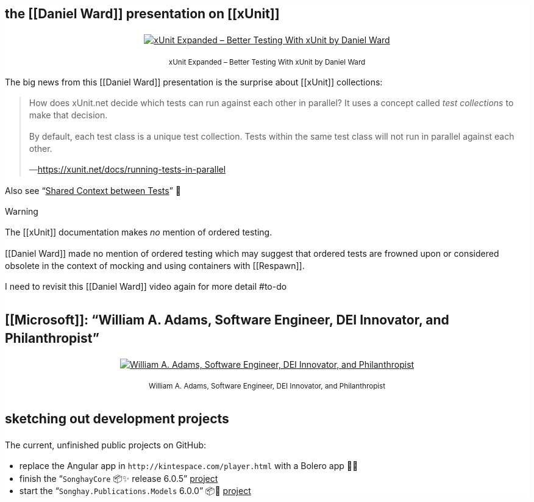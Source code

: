 ## the [[Daniel Ward]] presentation on [[xUnit]]

<div style="text-align:center">

<figure>
    <a href="https://www.youtube.com/watch?v=PmkaRH3wk-4">
        <img alt="xUnit Expanded – Better Testing With xUnit by Daniel Ward" src="https://img.youtube.com/vi/PmkaRH3wk-4/maxresdefault.jpg" width="480" />
    </a>
    <p><small>xUnit Expanded – Better Testing With xUnit by Daniel Ward</small></p>
</figure>

</div>

The big news from this [[Daniel Ward]] presentation is the surprise about [[xUnit]] collections:

>How does xUnit.net decide which tests can run against each other in parallel? It uses a concept called _test collections_ to make that decision.
>
>By default, each test class is a unique test collection. Tests within the same test class will not run in parallel against each other.
>
>—<https://xunit.net/docs/running-tests-in-parallel>
>

Also see “[Shared Context between Tests](https://xunit.net/docs/shared-context.html)” 📖

>[!warning]
>The [[xUnit]] documentation makes _no_ mention of ordered testing.

[[Daniel Ward]] made no mention of ordered testing which may suggest that ordered tests are frowned upon or considered obsolete in the context of mocking and using containers with [[Respawn]].

I need to revisit this [[Daniel Ward]] video again for more detail #to-do

## [[Microsoft]]: “William A. Adams, Software Engineer, DEI Innovator, and Philanthropist”

<div style="text-align:center">

<figure>
    <a href="https://www.youtube.com/watch?v=np0P_UpdNL8">
        <img alt="William A. Adams, Software Engineer, DEI Innovator, and Philanthropist" src="https://img.youtube.com/vi/np0P_UpdNL8/maxresdefault.jpg" width="480" />
    </a>
    <p><small>William A. Adams, Software Engineer, DEI Innovator, and Philanthropist</small></p>
</figure>

</div>

## sketching out development projects

The current, unfinished public projects on GitHub:

- replace the Angular app in `http://kintespace.com/player.html` with a Bolero app 🚜🔥
- finish the “`SonghayCore` 📦✨ release 6.0.5” [project](https://github.com/users/BryanWilhite/projects/7)
- start the “`Songhay.Publications.Models` 6.0.0” 📦🚀 [project](https://github.com/users/BryanWilhite/projects/23/views/1)
